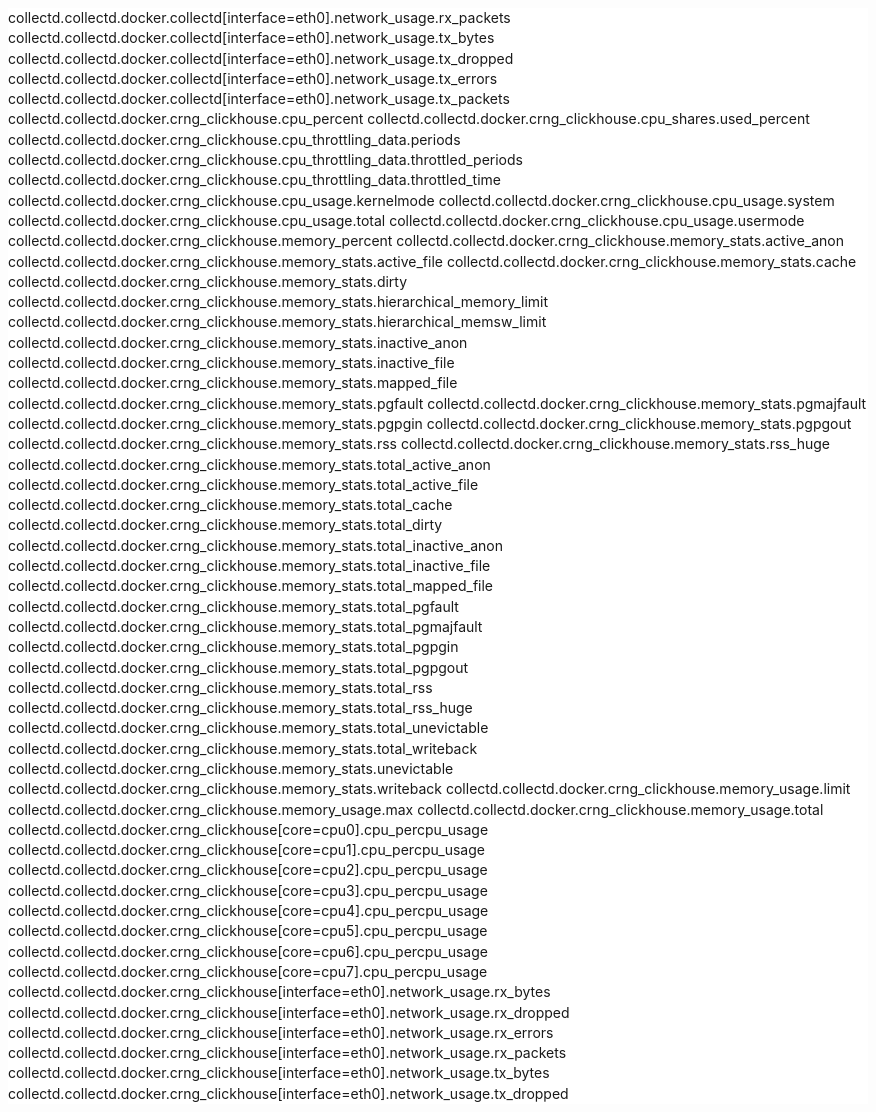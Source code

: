 collectd.collectd.docker.collectd[interface=eth0].network_usage.rx_packets
collectd.collectd.docker.collectd[interface=eth0].network_usage.tx_bytes
collectd.collectd.docker.collectd[interface=eth0].network_usage.tx_dropped
collectd.collectd.docker.collectd[interface=eth0].network_usage.tx_errors
collectd.collectd.docker.collectd[interface=eth0].network_usage.tx_packets
collectd.collectd.docker.crng_clickhouse.cpu_percent
collectd.collectd.docker.crng_clickhouse.cpu_shares.used_percent
collectd.collectd.docker.crng_clickhouse.cpu_throttling_data.periods
collectd.collectd.docker.crng_clickhouse.cpu_throttling_data.throttled_periods
collectd.collectd.docker.crng_clickhouse.cpu_throttling_data.throttled_time
collectd.collectd.docker.crng_clickhouse.cpu_usage.kernelmode
collectd.collectd.docker.crng_clickhouse.cpu_usage.system
collectd.collectd.docker.crng_clickhouse.cpu_usage.total
collectd.collectd.docker.crng_clickhouse.cpu_usage.usermode
collectd.collectd.docker.crng_clickhouse.memory_percent
collectd.collectd.docker.crng_clickhouse.memory_stats.active_anon
collectd.collectd.docker.crng_clickhouse.memory_stats.active_file
collectd.collectd.docker.crng_clickhouse.memory_stats.cache
collectd.collectd.docker.crng_clickhouse.memory_stats.dirty
collectd.collectd.docker.crng_clickhouse.memory_stats.hierarchical_memory_limit
collectd.collectd.docker.crng_clickhouse.memory_stats.hierarchical_memsw_limit
collectd.collectd.docker.crng_clickhouse.memory_stats.inactive_anon
collectd.collectd.docker.crng_clickhouse.memory_stats.inactive_file
collectd.collectd.docker.crng_clickhouse.memory_stats.mapped_file
collectd.collectd.docker.crng_clickhouse.memory_stats.pgfault
collectd.collectd.docker.crng_clickhouse.memory_stats.pgmajfault
collectd.collectd.docker.crng_clickhouse.memory_stats.pgpgin
collectd.collectd.docker.crng_clickhouse.memory_stats.pgpgout
collectd.collectd.docker.crng_clickhouse.memory_stats.rss
collectd.collectd.docker.crng_clickhouse.memory_stats.rss_huge
collectd.collectd.docker.crng_clickhouse.memory_stats.total_active_anon
collectd.collectd.docker.crng_clickhouse.memory_stats.total_active_file
collectd.collectd.docker.crng_clickhouse.memory_stats.total_cache
collectd.collectd.docker.crng_clickhouse.memory_stats.total_dirty
collectd.collectd.docker.crng_clickhouse.memory_stats.total_inactive_anon
collectd.collectd.docker.crng_clickhouse.memory_stats.total_inactive_file
collectd.collectd.docker.crng_clickhouse.memory_stats.total_mapped_file
collectd.collectd.docker.crng_clickhouse.memory_stats.total_pgfault
collectd.collectd.docker.crng_clickhouse.memory_stats.total_pgmajfault
collectd.collectd.docker.crng_clickhouse.memory_stats.total_pgpgin
collectd.collectd.docker.crng_clickhouse.memory_stats.total_pgpgout
collectd.collectd.docker.crng_clickhouse.memory_stats.total_rss
collectd.collectd.docker.crng_clickhouse.memory_stats.total_rss_huge
collectd.collectd.docker.crng_clickhouse.memory_stats.total_unevictable
collectd.collectd.docker.crng_clickhouse.memory_stats.total_writeback
collectd.collectd.docker.crng_clickhouse.memory_stats.unevictable
collectd.collectd.docker.crng_clickhouse.memory_stats.writeback
collectd.collectd.docker.crng_clickhouse.memory_usage.limit
collectd.collectd.docker.crng_clickhouse.memory_usage.max
collectd.collectd.docker.crng_clickhouse.memory_usage.total
collectd.collectd.docker.crng_clickhouse[core=cpu0].cpu_percpu_usage
collectd.collectd.docker.crng_clickhouse[core=cpu1].cpu_percpu_usage
collectd.collectd.docker.crng_clickhouse[core=cpu2].cpu_percpu_usage
collectd.collectd.docker.crng_clickhouse[core=cpu3].cpu_percpu_usage
collectd.collectd.docker.crng_clickhouse[core=cpu4].cpu_percpu_usage
collectd.collectd.docker.crng_clickhouse[core=cpu5].cpu_percpu_usage
collectd.collectd.docker.crng_clickhouse[core=cpu6].cpu_percpu_usage
collectd.collectd.docker.crng_clickhouse[core=cpu7].cpu_percpu_usage
collectd.collectd.docker.crng_clickhouse[interface=eth0].network_usage.rx_bytes
collectd.collectd.docker.crng_clickhouse[interface=eth0].network_usage.rx_dropped
collectd.collectd.docker.crng_clickhouse[interface=eth0].network_usage.rx_errors
collectd.collectd.docker.crng_clickhouse[interface=eth0].network_usage.rx_packets
collectd.collectd.docker.crng_clickhouse[interface=eth0].network_usage.tx_bytes
collectd.collectd.docker.crng_clickhouse[interface=eth0].network_usage.tx_dropped